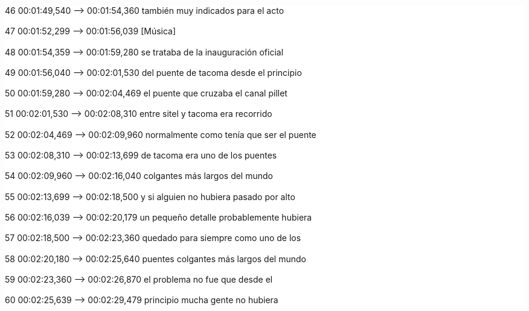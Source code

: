 46
00:01:49,540 --> 00:01:54,360
también muy indicados para el acto

47
00:01:52,299 --> 00:01:56,039
[Música]

48
00:01:54,359 --> 00:01:59,280
se trataba de la inauguración oficial

49
00:01:56,040 --> 00:02:01,530
del puente de tacoma desde el principio

50
00:01:59,280 --> 00:02:04,469
el puente que cruzaba el canal pillet

51
00:02:01,530 --> 00:02:08,310
entre sitel y tacoma era recorrido

52
00:02:04,469 --> 00:02:09,960
normalmente como tenía que ser el puente

53
00:02:08,310 --> 00:02:13,699
de tacoma era uno de los puentes

54
00:02:09,960 --> 00:02:16,040
colgantes más largos del mundo

55
00:02:13,699 --> 00:02:18,500
y si alguien no hubiera pasado por alto

56
00:02:16,039 --> 00:02:20,179
un pequeño detalle probablemente hubiera

57
00:02:18,500 --> 00:02:23,360
quedado para siempre como uno de los

58
00:02:20,180 --> 00:02:25,640
puentes colgantes más largos del mundo

59
00:02:23,360 --> 00:02:26,870
el problema no fue que desde el

60
00:02:25,639 --> 00:02:29,479
principio mucha gente no hubiera
